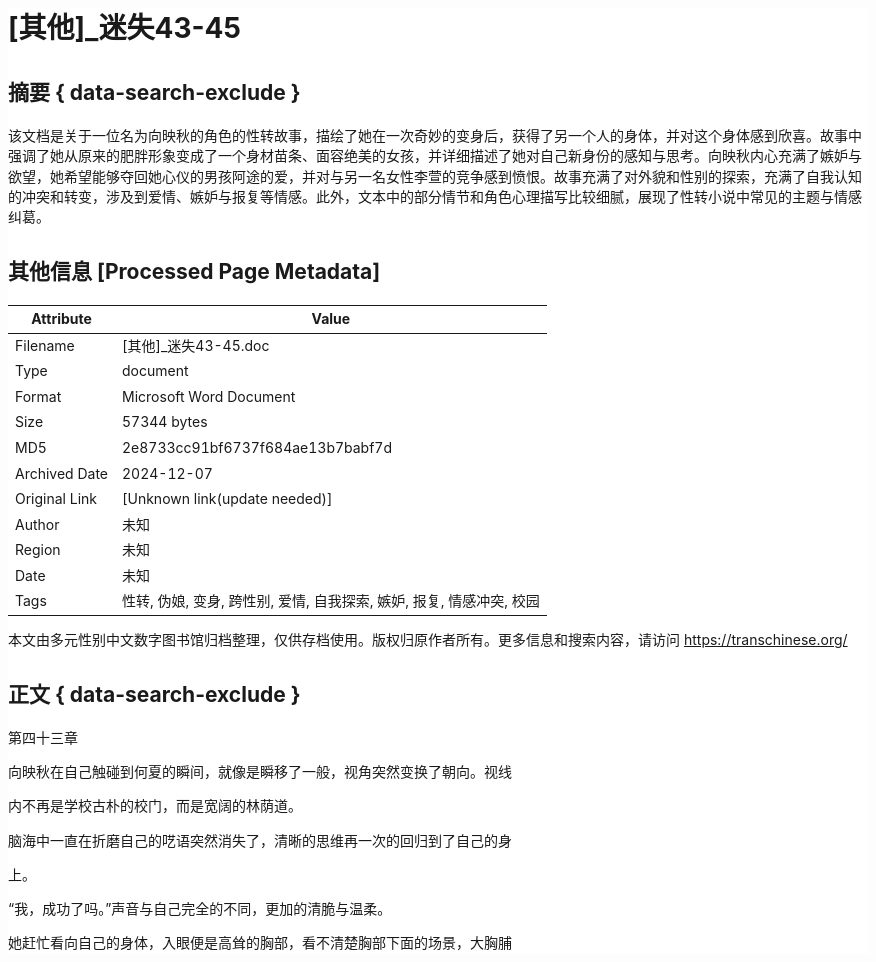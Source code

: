 # [其他]_迷失43-45



## 摘要  { data-search-exclude }


该文档是关于一位名为向映秋的角色的性转故事，描绘了她在一次奇妙的变身后，获得了另一个人的身体，并对这个身体感到欣喜。故事中强调了她从原来的肥胖形象变成了一个身材苗条、面容绝美的女孩，并详细描述了她对自己新身份的感知与思考。向映秋内心充满了嫉妒与欲望，她希望能够夺回她心仪的男孩阿途的爱，并对与另一名女性李萱的竞争感到愤恨。故事充满了对外貌和性别的探索，充满了自我认知的冲突和转变，涉及到爱情、嫉妒与报复等情感。此外，文本中的部分情节和角色心理描写比较细腻，展现了性转小说中常见的主题与情感纠葛。



## 其他信息 [Processed Page Metadata]

| Attribute       | Value                                  |
|-----------------|----------------------------------------|
| Filename        | [其他]_迷失43-45.doc                             |
| Type            | document                                 |
| Format          | Microsoft Word Document                               |
| Size            | 57344 bytes                           |
| MD5             | 2e8733cc91bf6737f684ae13b7babf7d                                  |
| Archived Date   | 2024-12-07                             |
| Original Link   | [Unknown link(update needed)]                         |
| Author          | 未知                               |
| Region          | 未知                               |
| Date            | 未知                                 |
| Tags            | 性转, 伪娘, 变身, 跨性别, 爱情, 自我探索, 嫉妒, 报复, 情感冲突, 校园                                 |

本文由多元性别中文数字图书馆归档整理，仅供存档使用。版权归原作者所有。更多信息和搜索内容，请访问 <https://transchinese.org/>


## 正文 { data-search-exclude }


第四十三章

向映秋在自己触碰到何夏的瞬间，就像是瞬移了一般，视角突然变换了朝向。视线

内不再是学校古朴的校门，而是宽阔的林荫道。

脑海中一直在折磨自己的呓语突然消失了，清晰的思维再一次的回归到了自己的身

上。

“我，成功了吗。”声音与自己完全的不同，更加的清脆与温柔。

她赶忙看向自己的身体，入眼便是高耸的胸部，看不清楚胸部下面的场景，大胸脯
